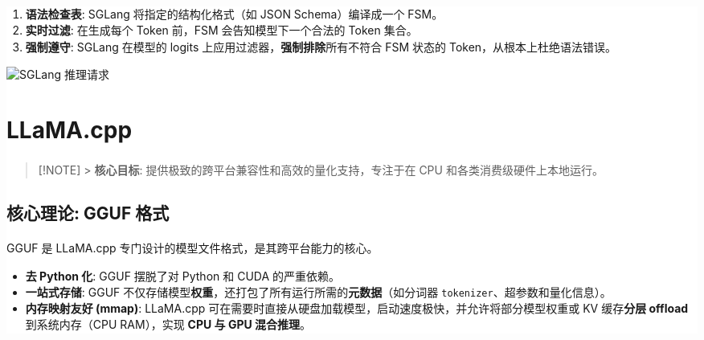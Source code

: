 1.  **语法检查表**: SGLang 将指定的结构化格式（如 JSON Schema）编译成一个 FSM。
2.  **实时过滤**: 在生成每个 Token 前，FSM 会告知模型下一个合法的 Token 集合。
3.  **强制遵守**: SGLang 在模型的 logits 上应用过滤器，**强制排除**所有不符合 FSM 状态的 Token，从根本上杜绝语法错误。

![SGLang 推理请求](/images/LLM_Inference_Frameworks/SGLang1.png)

# LLaMA.cpp

> [!NOTE] > **核心目标**: 提供极致的跨平台兼容性和高效的量化支持，专注于在 CPU 和各类消费级硬件上本地运行。

## 核心理论: GGUF 格式

GGUF 是 LLaMA.cpp 专门设计的模型文件格式，是其跨平台能力的核心。

- **去 Python 化**: GGUF 摆脱了对 Python 和 CUDA 的严重依赖。
- **一站式存储**: GGUF 不仅存储模型**权重**，还打包了所有运行所需的**元数据**（如分词器 `tokenizer`、超参数和量化信息）。
- **内存映射友好 (mmap)**: LLaMA.cpp 可在需要时直接从硬盘加载模型，启动速度极快，并允许将部分模型权重或 KV 缓存**分层 offload** 到系统内存（CPU RAM），实现 **CPU 与 GPU 混合推理**。
